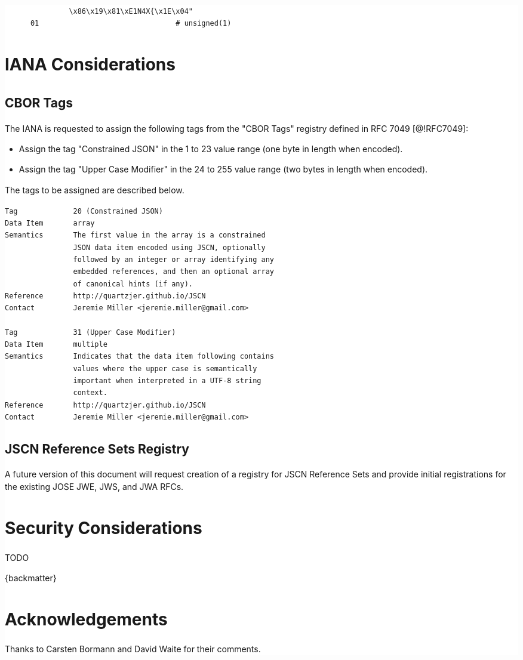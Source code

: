 ``` ascii-art
               \x86\x19\x81\xE1N4X{\x1E\x04"
      01                                # unsigned(1)
```

# IANA Considerations

## CBOR Tags

The IANA is requested to assign the following tags from the "CBOR Tags" registry defined in RFC 7049 [@!RFC7049]:

* Assign the tag "Constrained JSON" in the 1 to 23 value range (one byte in length when encoded).

* Assign the tag "Upper Case Modifier" in the 24 to 255 value range (two bytes in length when encoded).

The tags to be assigned are described below.

```
Tag             20 (Constrained JSON)
Data Item       array
Semantics       The first value in the array is a constrained 
                JSON data item encoded using JSCN, optionally 
                followed by an integer or array identifying any 
                embedded references, and then an optional array 
                of canonical hints (if any).
Reference       http://quartzjer.github.io/JSCN
Contact         Jeremie Miller <jeremie.miller@gmail.com>

Tag             31 (Upper Case Modifier)
Data Item       multiple
Semantics       Indicates that the data item following contains 
                values where the upper case is semantically 
                important when interpreted in a UTF-8 string 
                context.
Reference       http://quartzjer.github.io/JSCN
Contact         Jeremie Miller <jeremie.miller@gmail.com>
```

## JSCN Reference Sets Registry

A future version of this document will request creation of a registry for JSCN Reference Sets and provide initial registrations for the existing JOSE JWE, JWS, and JWA RFCs.

# Security Considerations

TODO

{backmatter}

# Acknowledgements

Thanks to Carsten Bormann and David Waite for their comments.

